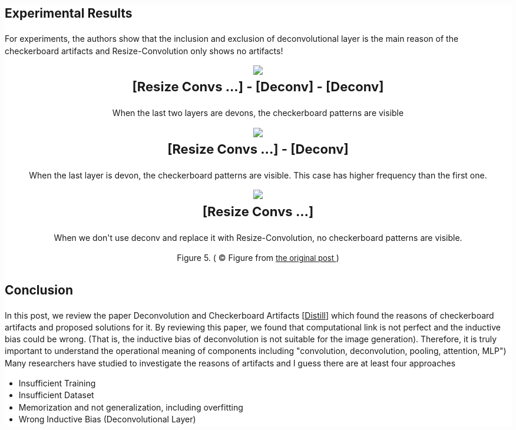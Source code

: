 

## Experimental Results 

For experiments, the authors show that the inclusion and exclusion of deconvolutional layer  is the main reason of the checkerboard artifacts and Resize-Convolution only shows no artifacts!


<figure style="text-align:center">
<div class="row">
  <img class='column-second'  style="width: 20%;" src="https://distill.pub/2016/deconv-checkerboard/assets/fix_two_deconv_boat.png">
  <div class='column-first'>
    <h2 style='margin-top:0px;font-size:22px'>  [Resize Convs ...] - [Deconv] - [Deconv]  </h2>
    <p> When the last two layers are devons, the checkerboard patterns are visible</p>
  </div>
</div>
<div class="row">
  <img class='column-second' style="width: 20%;" src="https://distill.pub/2016/deconv-checkerboard/assets/fix_one_deconv_boat.png" >
  <div class='column-first'>
    <h2 style='margin-top:0px;font-size:22px'>  [Resize Convs ...] - [Deconv] </h2>
    <p> When the last layer is devon, the checkerboard patterns are visible. This case has higher frequency than the first one.  </p>
  </div>
</div>
<div class="row">
  <img class='column-second' style="width: 20%;"  src="https://distill.pub/2016/deconv-checkerboard/assets/fix_zero_deconv_boat.png">
  <div class='column-first'>
    <h2 style='margin-top:0px;font-size:22px' >  [Resize Convs ...]  </h2>
    <p> When we don't use deconv and replace it with Resize-Convolution, no checkerboard patterns are visible.</p>
  </div>
</div>
<figcaption>
  Figure 5.   ( © Figure from <a style="font-size:13px" href="https://distill.pub/2016/deconv-checkerboard/">the original post </a>)
</figcaption>
</figure>


## Conclusion 

In this post, we review the paper Deconvolution and Checkerboard Artifacts  [[Distill](https://distill.pub/2016/deconv-checkerboard)] which found the reasons of checkerboard artifacts and proposed solutions for it. By reviewing this paper, we found that computational link is not perfect and the inductive bias could be wrong. (That is, the inductive bias of deconvolution is not suitable for the image generation). Therefore, it is truly important to understand the operational meaning of components including "convolution, deconvolution, pooling, attention, MLP")
Many researchers have studied to investigate the reasons of artifacts and I guess there are at least four approaches

* Insufficient Training 
* Insufficient Dataset 
* Memorization and not generalization, including overfitting
* Wrong Inductive Bias (Deconvolutional Layer)
